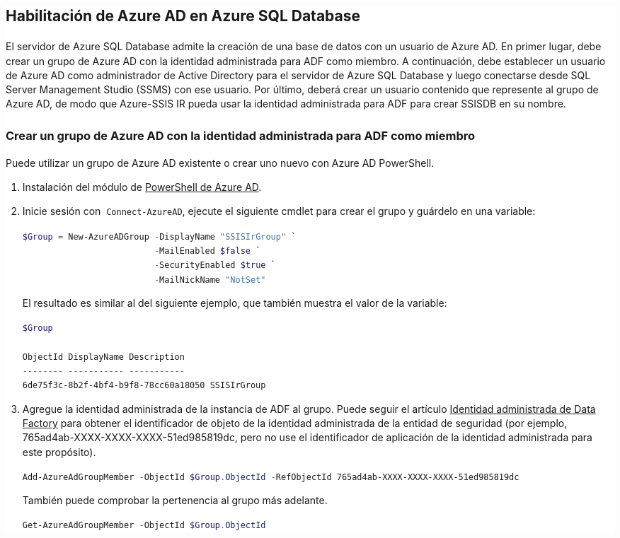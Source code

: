 ## <a name="enable-azure-ad-on-azure-sql-database"></a>Habilitación de Azure AD en Azure SQL Database

El servidor de Azure SQL Database admite la creación de una base de datos con un usuario de Azure AD. En primer lugar, debe crear un grupo de Azure AD con la identidad administrada para ADF como miembro. A continuación, debe establecer un usuario de Azure AD como administrador de Active Directory para el servidor de Azure SQL Database y luego conectarse desde SQL Server Management Studio (SSMS) con ese usuario. Por último, deberá crear un usuario contenido que represente al grupo de Azure AD, de modo que Azure-SSIS IR pueda usar la identidad administrada para ADF para crear SSISDB en su nombre.

### <a name="create-an-azure-ad-group-with-the-managed-identity-for-your-adf-as-a-member"></a>Crear un grupo de Azure AD con la identidad administrada para ADF como miembro

Puede utilizar un grupo de Azure AD existente o crear uno nuevo con Azure AD PowerShell.

1.  Instalación del módulo de [PowerShell de Azure AD](https://docs.microsoft.com/powershell/azure/active-directory/install-adv2).

2.  Inicie sesión con  `Connect-AzureAD`, ejecute el siguiente cmdlet para crear el grupo y guárdelo en una variable:

    ```powershell
    $Group = New-AzureADGroup -DisplayName "SSISIrGroup" `
                              -MailEnabled $false `
                              -SecurityEnabled $true `
                              -MailNickName "NotSet"
    ```

    El resultado es similar al del siguiente ejemplo, que también muestra el valor de la variable:

    ```powershell
    $Group

    ObjectId DisplayName Description
    -------- ----------- -----------
    6de75f3c-8b2f-4bf4-b9f8-78cc60a18050 SSISIrGroup
    ```

3.  Agregue la identidad administrada de la instancia de ADF al grupo. Puede seguir el artículo [Identidad administrada de Data Factory](https://docs.microsoft.com/azure/data-factory/data-factory-service-identity) para obtener el identificador de objeto de la identidad administrada de la entidad de seguridad (por ejemplo, 765ad4ab-XXXX-XXXX-XXXX-51ed985819dc, pero no use el identificador de aplicación de la identidad administrada para este propósito).

    ```powershell
    Add-AzureAdGroupMember -ObjectId $Group.ObjectId -RefObjectId 765ad4ab-XXXX-XXXX-XXXX-51ed985819dc
    ```

    También puede comprobar la pertenencia al grupo más adelante.

    ```powershell
    Get-AzureAdGroupMember -ObjectId $Group.ObjectId
    ```
